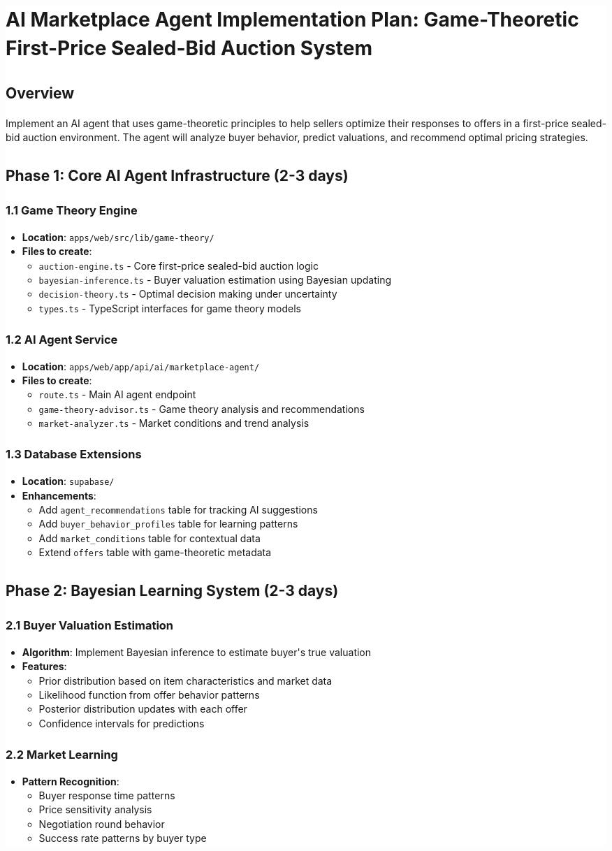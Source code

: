 # AI Marketplace Agent Implementation Plan: Game-Theoretic First-Price Sealed-Bid Auction System

## Overview
Implement an AI agent that uses game-theoretic principles to help sellers optimize their responses to offers in a first-price sealed-bid auction environment. The agent will analyze buyer behavior, predict valuations, and recommend optimal pricing strategies.

## Phase 1: Core AI Agent Infrastructure (2-3 days)

### 1.1 Game Theory Engine
- **Location**: `apps/web/src/lib/game-theory/`
- **Files to create**:
  - `auction-engine.ts` - Core first-price sealed-bid auction logic
  - `bayesian-inference.ts` - Buyer valuation estimation using Bayesian updating
  - `decision-theory.ts` - Optimal decision making under uncertainty
  - `types.ts` - TypeScript interfaces for game theory models

### 1.2 AI Agent Service
- **Location**: `apps/web/app/api/ai/marketplace-agent/`
- **Files to create**:
  - `route.ts` - Main AI agent endpoint
  - `game-theory-advisor.ts` - Game theory analysis and recommendations
  - `market-analyzer.ts` - Market conditions and trend analysis

### 1.3 Database Extensions
- **Location**: `supabase/`
- **Enhancements**:
  - Add `agent_recommendations` table for tracking AI suggestions
  - Add `buyer_behavior_profiles` table for learning patterns
  - Add `market_conditions` table for contextual data
  - Extend `offers` table with game-theoretic metadata

## Phase 2: Bayesian Learning System (2-3 days)

### 2.1 Buyer Valuation Estimation
- **Algorithm**: Implement Bayesian inference to estimate buyer's true valuation
- **Features**:
  - Prior distribution based on item characteristics and market data
  - Likelihood function from offer behavior patterns
  - Posterior distribution updates with each offer
  - Confidence intervals for predictions

### 2.2 Market Learning
- **Pattern Recognition**:
  - Buyer response time patterns
  - Price sensitivity analysis
  - Negotiation round behavior
  - Success rate patterns by buyer type
